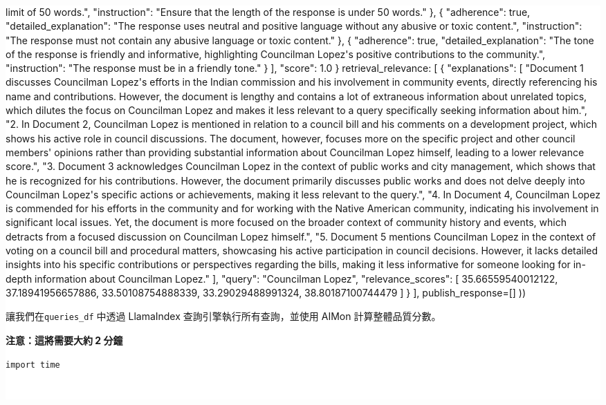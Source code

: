  limit of 50 words.&quot;,
             &quot;instruction&quot;: &quot;Ensure that the length of the response is under 50 words.&quot;
         },
         {
             &quot;adherence&quot;: true,
             &quot;detailed_explanation&quot;: &quot;The response uses neutral and positive language without any
 abusive or toxic content.&quot;,
             &quot;instruction&quot;: &quot;The response must not contain any abusive language or toxic content.&quot;
         },
         {
             &quot;adherence&quot;: true,
             &quot;detailed_explanation&quot;: &quot;The tone of the response is friendly and informative,
 highlighting Councilman Lopez's positive contributions to the community.&quot;,
             &quot;instruction&quot;: &quot;The response must be in a friendly tone.&quot;
         }
     ],
     &quot;score&quot;: 1.0
 }
 retrieval_relevance: [
     {
         &quot;explanations&quot;: [
             &quot;Document 1 discusses Councilman Lopez's efforts in the Indian commission and his
 involvement in community events, directly referencing his name and contributions. However, the
 document is lengthy and contains a lot of extraneous information about unrelated topics, which
 dilutes the focus on Councilman Lopez and makes it less relevant to a query specifically seeking
 information about him.&quot;,
             &quot;2. In Document 2, Councilman Lopez is mentioned in relation to a council bill and his
 comments on a development project, which shows his active role in council discussions. The document,
 however, focuses more on the specific project and other council members' opinions rather than
 providing substantial information about Councilman Lopez himself, leading to a lower relevance
 score.&quot;,
             &quot;3. Document 3 acknowledges Councilman Lopez in the context of public works and city
 management, which shows that he is recognized for his contributions. However, the document primarily
 discusses public works and does not delve deeply into Councilman Lopez's specific actions or
 achievements, making it less relevant to the query.&quot;,
             &quot;4. In Document 4, Councilman Lopez is commended for his efforts in the community and
 for working with the Native American community, indicating his involvement in significant local
 issues. Yet, the document is more focused on the broader context of community history and events,
 which detracts from a focused discussion on Councilman Lopez himself.&quot;,
             &quot;5. Document 5 mentions Councilman Lopez in the context of voting on a council bill and
 procedural matters, showcasing his active participation in council decisions. However, it lacks
 detailed insights into his specific contributions or perspectives regarding the bills, making it
 less informative for someone looking for in-depth information about Councilman Lopez.&quot;
         ],
         &quot;query&quot;: &quot;Councilman Lopez&quot;,
         &quot;relevance_scores&quot;: [
             35.66559540012122,
             37.18941956657886,
             33.50108754888339,
             33.29029488991324,
             38.80187100744479
         ]
     }
 ],
   publish_response=[]
 ))
</code></pre>
<p>讓我們在<code translate="no">queries_df</code> 中透過 LlamaIndex 查詢引擎執行所有查詢，並使用 AIMon 計算整體品質分數。</p>
<p><strong>注意：這將需要大約 2 分鐘</strong></p>
<pre><code translate="no" class="language-python"><span class="hljs-keyword">import</span> time
